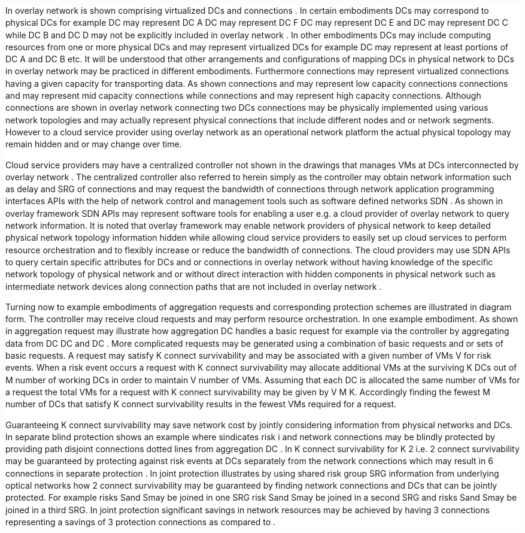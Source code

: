 In overlay network is shown comprising virtualized DCs and connections . In certain embodiments DCs may correspond to physical DCs for example DC  may represent DC A DC  may represent DC F DC  may represent DC E and DC  may represent DC C while DC B and DC D may not be explicitly included in overlay network . In other embodiments DCs may include computing resources from one or more physical DCs and may represent virtualized DCs for example DC  may represent at least portions of DC A and DC B etc. It will be understood that other arrangements and configurations of mapping DCs in physical network to DCs in overlay network may be practiced in different embodiments. Furthermore connections may represent virtualized connections having a given capacity for transporting data. As shown connections and may represent low capacity connections connections and may represent mid capacity connections while connections and may represent high capacity connections. Although connections are shown in overlay network connecting two DCs connections may be physically implemented using various network topologies and may actually represent physical connections that include different nodes and or network segments. However to a cloud service provider using overlay network as an operational network platform the actual physical topology may remain hidden and or may change over time.

Cloud service providers may have a centralized controller not shown in the drawings that manages VMs at DCs interconnected by overlay network . The centralized controller also referred to herein simply as the controller may obtain network information such as delay and SRG of connections and may request the bandwidth of connections through network application programming interfaces APIs with the help of network control and management tools such as software defined networks SDN . As shown in overlay framework SDN APIs may represent software tools for enabling a user e.g. a cloud provider of overlay network to query network information. It is noted that overlay framework may enable network providers of physical network to keep detailed physical network topology information hidden while allowing cloud service providers to easily set up cloud services to perform resource orchestration and to flexibly increase or reduce the bandwidth of connections. The cloud providers may use SDN APIs to query certain specific attributes for DCs and or connections in overlay network without having knowledge of the specific network topology of physical network and or without direct interaction with hidden components in physical network such as intermediate network devices along connection paths that are not included in overlay network .

Turning now to example embodiments of aggregation requests and corresponding protection schemes are illustrated in diagram form. The controller may receive cloud requests and may perform resource orchestration. In one example embodiment. As shown in aggregation request may illustrate how aggregation DC handles a basic request for example via the controller by aggregating data from DC DC and DC . More complicated requests may be generated using a combination of basic requests and or sets of basic requests. A request may satisfy K connect survivability and may be associated with a given number of VMs V for risk events. When a risk event occurs a request with K connect survivability may allocate additional VMs at the surviving K DCs out of M number of working DCs in order to maintain V number of VMs. Assuming that each DC is allocated the same number of VMs for a request the total VMs for a request with K connect survivability may be given by V M K. Accordingly finding the fewest M number of DCs that satisfy K connect survivability results in the fewest VMs required for a request.

Guaranteeing K connect survivability may save network cost by jointly considering information from physical networks and DCs. In separate blind protection shows an example where sindicates risk i and network connections may be blindly protected by providing path disjoint connections dotted lines from aggregation DC . In K connect survivability for K 2 i.e. 2 connect survivability may be guaranteed by protecting against risk events at DCs separately from the network connections which may result in 6 connections in separate protection . In joint protection illustrates by using shared risk group SRG information from underlying optical networks how 2 connect survivability may be guaranteed by finding network connections and DCs that can be jointly protected. For example risks Sand Smay be joined in one SRG risk Sand Smay be joined in a second SRG and risks Sand Smay be joined in a third SRG. In joint protection significant savings in network resources may be achieved by having 3 connections representing a savings of 3 protection connections as compared to .

